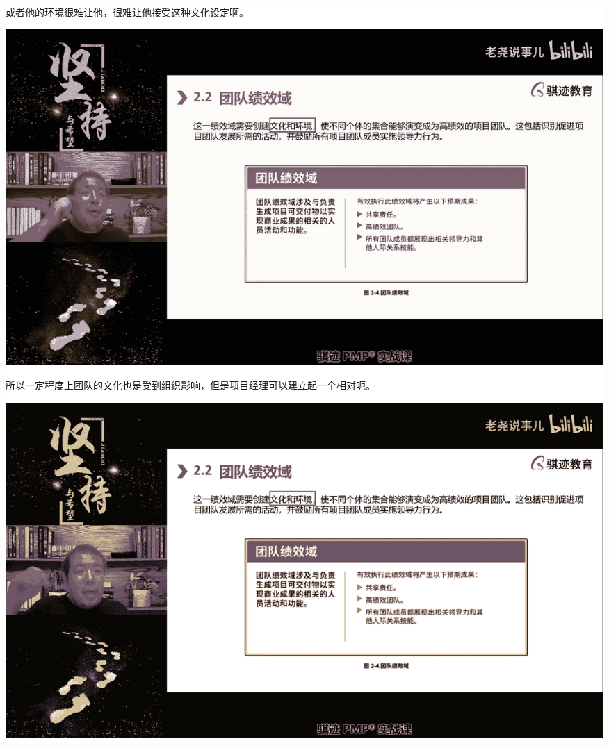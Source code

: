 或者他的环境很难让他，很难让他接受这种文化设定啊。

![](img/e5066849901de0f32115d09844af3ad0_124.png)

所以一定程度上团队的文化也是受到组织影响，但是项目经理可以建立起一个相对呃。

![](img/e5066849901de0f32115d09844af3ad0_126.png)
